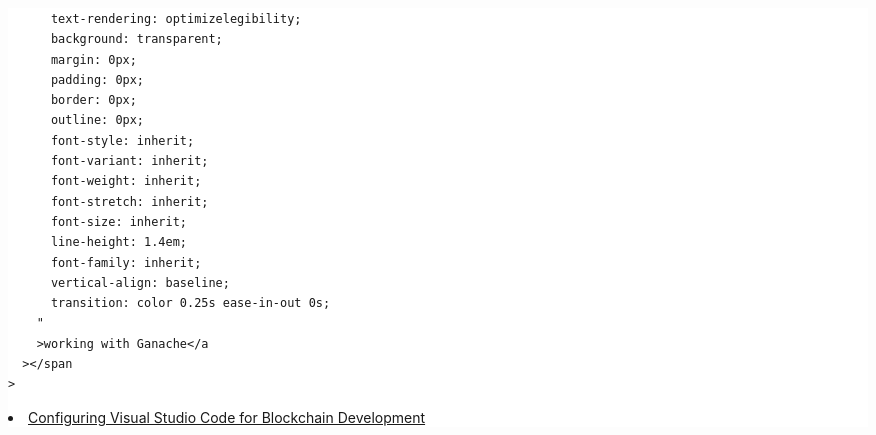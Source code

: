           text-rendering: optimizelegibility;
          background: transparent;
          margin: 0px;
          padding: 0px;
          border: 0px;
          outline: 0px;
          font-style: inherit;
          font-variant: inherit;
          font-weight: inherit;
          font-stretch: inherit;
          font-size: inherit;
          line-height: 1.4em;
          font-family: inherit;
          vertical-align: baseline;
          transition: color 0.25s ease-in-out 0s;
        "
        >working with Ganache</a
      ></span
    >
  </li>
  <li
    dir="ltr"
    style="
      text-rendering: optimizelegibility;
      margin-top: 0px;
      margin-right: 0px;
      margin-left: 0px;
      padding: 0px;
      border: 0px;
      outline: 0px;
      font-style: inherit;
      font-variant: inherit;
      font-weight: inherit;
      font-stretch: inherit;
      font-size: inherit;
      line-height: 1.4em;
      font-family: inherit;
      vertical-align: baseline;
    "
  >
    <a
      href="http://truffleframework.com/tutorials/configuring-visual-studio-code"
      target="_blank"
      style="
        text-rendering: optimizelegibility;
        background: transparent;
        margin: 0px;
        padding: 0px;
        border: 0px;
        outline: 0px;
        font-style: inherit;
        font-variant: inherit;
        font-weight: inherit;
        font-stretch: inherit;
        font-size: inherit;
        line-height: 1.4em;
        font-family: inherit;
        vertical-align: baseline;
        transition: color 0.25s ease-in-out 0s;
        color: inherit;
        text-decoration-line: underline;
      "
    >
      Configuring Visual Studio Code for Blockchain Development</a